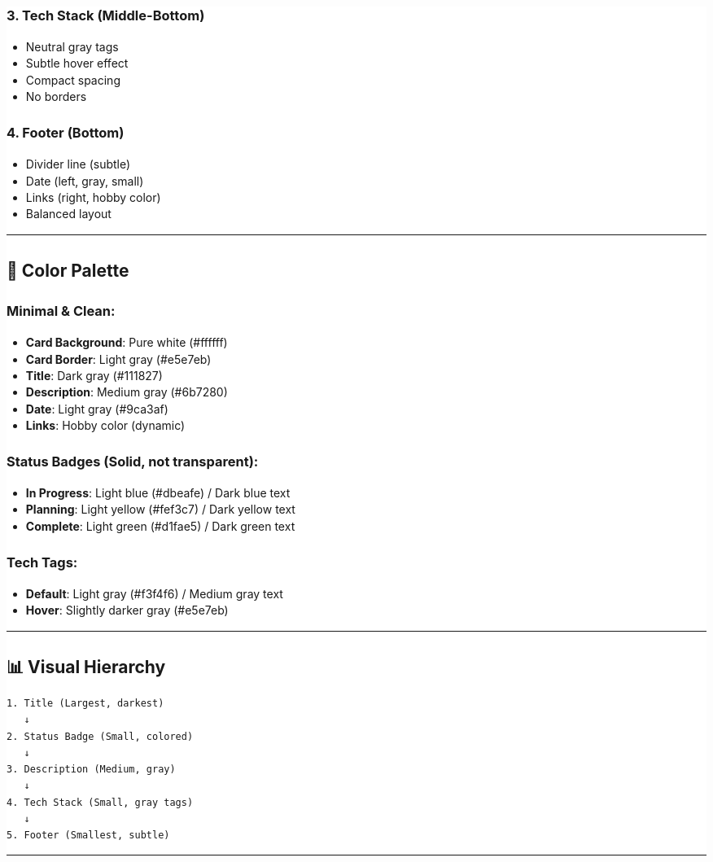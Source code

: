 ### **3. Tech Stack** (Middle-Bottom)
- Neutral gray tags
- Subtle hover effect
- Compact spacing
- No borders

### **4. Footer** (Bottom)
- Divider line (subtle)
- Date (left, gray, small)
- Links (right, hobby color)
- Balanced layout

---

## 🎨 **Color Palette**

### **Minimal & Clean**:
- **Card Background**: Pure white (#ffffff)
- **Card Border**: Light gray (#e5e7eb)
- **Title**: Dark gray (#111827)
- **Description**: Medium gray (#6b7280)
- **Date**: Light gray (#9ca3af)
- **Links**: Hobby color (dynamic)

### **Status Badges** (Solid, not transparent):
- **In Progress**: Light blue (#dbeafe) / Dark blue text
- **Planning**: Light yellow (#fef3c7) / Dark yellow text
- **Complete**: Light green (#d1fae5) / Dark green text

### **Tech Tags**:
- **Default**: Light gray (#f3f4f6) / Medium gray text
- **Hover**: Slightly darker gray (#e5e7eb)

---

## 📊 **Visual Hierarchy**

```
1. Title (Largest, darkest)
   ↓
2. Status Badge (Small, colored)
   ↓
3. Description (Medium, gray)
   ↓
4. Tech Stack (Small, gray tags)
   ↓
5. Footer (Smallest, subtle)
```

---
